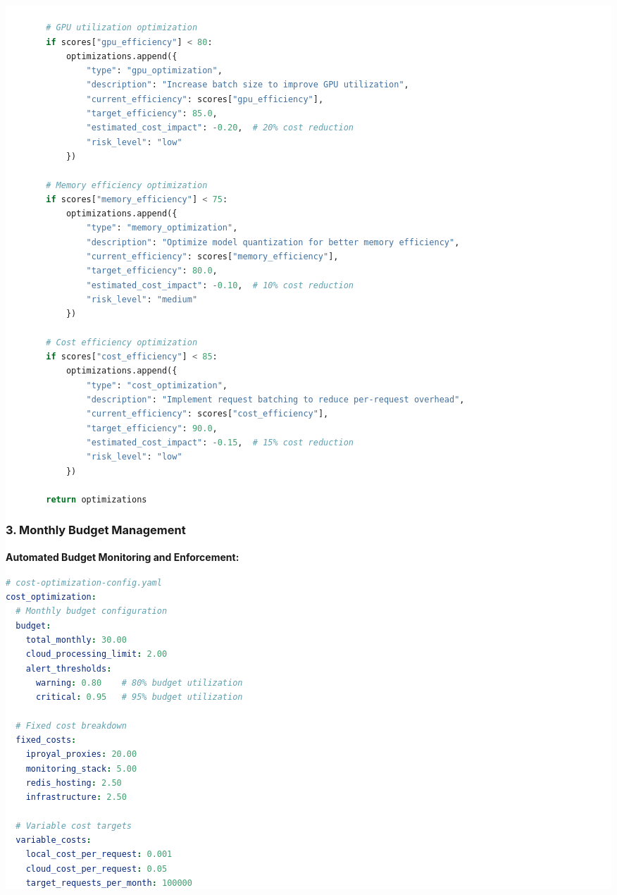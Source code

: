 ```python
        
        # GPU utilization optimization
        if scores["gpu_efficiency"] < 80:
            optimizations.append({
                "type": "gpu_optimization",
                "description": "Increase batch size to improve GPU utilization",
                "current_efficiency": scores["gpu_efficiency"],
                "target_efficiency": 85.0,
                "estimated_cost_impact": -0.20,  # 20% cost reduction
                "risk_level": "low"
            })
        
        # Memory efficiency optimization
        if scores["memory_efficiency"] < 75:
            optimizations.append({
                "type": "memory_optimization", 
                "description": "Optimize model quantization for better memory efficiency",
                "current_efficiency": scores["memory_efficiency"],
                "target_efficiency": 80.0,
                "estimated_cost_impact": -0.10,  # 10% cost reduction
                "risk_level": "medium"
            })
        
        # Cost efficiency optimization
        if scores["cost_efficiency"] < 85:
            optimizations.append({
                "type": "cost_optimization",
                "description": "Implement request batching to reduce per-request overhead",
                "current_efficiency": scores["cost_efficiency"],
                "target_efficiency": 90.0,
                "estimated_cost_impact": -0.15,  # 15% cost reduction
                "risk_level": "low"
            })
        
        return optimizations
```

### 3. Monthly Budget Management

**Automated Budget Monitoring and Enforcement:**

```yaml
# cost-optimization-config.yaml
cost_optimization:
  # Monthly budget configuration
  budget:
    total_monthly: 30.00
    cloud_processing_limit: 2.00
    alert_thresholds:
      warning: 0.80    # 80% budget utilization
      critical: 0.95   # 95% budget utilization
  
  # Fixed cost breakdown
  fixed_costs:
    iproyal_proxies: 20.00
    monitoring_stack: 5.00
    redis_hosting: 2.50
    infrastructure: 2.50
  
  # Variable cost targets
  variable_costs:
    local_cost_per_request: 0.001
    cloud_cost_per_request: 0.05
    target_requests_per_month: 100000
```